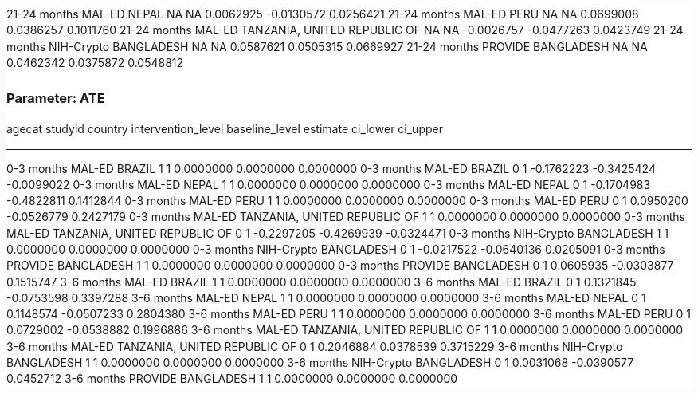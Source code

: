 21-24 months   MAL-ED       NEPAL                          NA                   NA                 0.0062925   -0.0130572    0.0256421
21-24 months   MAL-ED       PERU                           NA                   NA                 0.0699008    0.0386257    0.1011760
21-24 months   MAL-ED       TANZANIA, UNITED REPUBLIC OF   NA                   NA                -0.0026757   -0.0477263    0.0423749
21-24 months   NIH-Crypto   BANGLADESH                     NA                   NA                 0.0587621    0.0505315    0.0669927
21-24 months   PROVIDE      BANGLADESH                     NA                   NA                 0.0462342    0.0375872    0.0548812


### Parameter: ATE


agecat         studyid      country                        intervention_level   baseline_level      estimate     ci_lower     ci_upper
-------------  -----------  -----------------------------  -------------------  ---------------  -----------  -----------  -----------
0-3 months     MAL-ED       BRAZIL                         1                    1                  0.0000000    0.0000000    0.0000000
0-3 months     MAL-ED       BRAZIL                         0                    1                 -0.1762223   -0.3425424   -0.0099022
0-3 months     MAL-ED       NEPAL                          1                    1                  0.0000000    0.0000000    0.0000000
0-3 months     MAL-ED       NEPAL                          0                    1                 -0.1704983   -0.4822811    0.1412844
0-3 months     MAL-ED       PERU                           1                    1                  0.0000000    0.0000000    0.0000000
0-3 months     MAL-ED       PERU                           0                    1                  0.0950200   -0.0526779    0.2427179
0-3 months     MAL-ED       TANZANIA, UNITED REPUBLIC OF   1                    1                  0.0000000    0.0000000    0.0000000
0-3 months     MAL-ED       TANZANIA, UNITED REPUBLIC OF   0                    1                 -0.2297205   -0.4269939   -0.0324471
0-3 months     NIH-Crypto   BANGLADESH                     1                    1                  0.0000000    0.0000000    0.0000000
0-3 months     NIH-Crypto   BANGLADESH                     0                    1                 -0.0217522   -0.0640136    0.0205091
0-3 months     PROVIDE      BANGLADESH                     1                    1                  0.0000000    0.0000000    0.0000000
0-3 months     PROVIDE      BANGLADESH                     0                    1                  0.0605935   -0.0303877    0.1515747
3-6 months     MAL-ED       BRAZIL                         1                    1                  0.0000000    0.0000000    0.0000000
3-6 months     MAL-ED       BRAZIL                         0                    1                  0.1321845   -0.0753598    0.3397288
3-6 months     MAL-ED       NEPAL                          1                    1                  0.0000000    0.0000000    0.0000000
3-6 months     MAL-ED       NEPAL                          0                    1                  0.1148574   -0.0507233    0.2804380
3-6 months     MAL-ED       PERU                           1                    1                  0.0000000    0.0000000    0.0000000
3-6 months     MAL-ED       PERU                           0                    1                  0.0729002   -0.0538882    0.1996886
3-6 months     MAL-ED       TANZANIA, UNITED REPUBLIC OF   1                    1                  0.0000000    0.0000000    0.0000000
3-6 months     MAL-ED       TANZANIA, UNITED REPUBLIC OF   0                    1                  0.2046884    0.0378539    0.3715229
3-6 months     NIH-Crypto   BANGLADESH                     1                    1                  0.0000000    0.0000000    0.0000000
3-6 months     NIH-Crypto   BANGLADESH                     0                    1                  0.0031068   -0.0390577    0.0452712
3-6 months     PROVIDE      BANGLADESH                     1                    1                  0.0000000    0.0000000    0.0000000